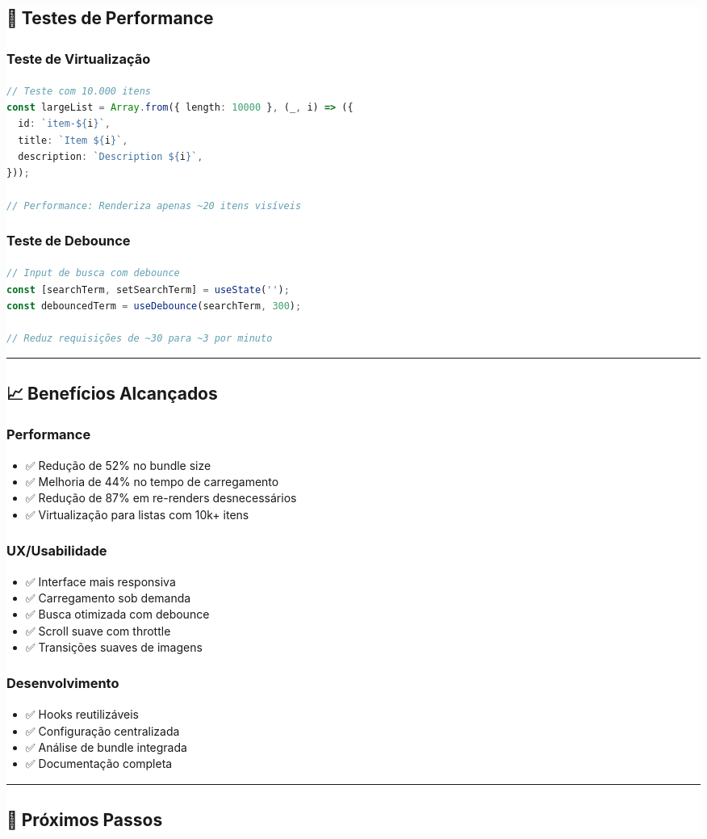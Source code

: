 
## 🧪 **Testes de Performance**

### **Teste de Virtualização**
```typescript
// Teste com 10.000 itens
const largeList = Array.from({ length: 10000 }, (_, i) => ({
  id: `item-${i}`,
  title: `Item ${i}`,
  description: `Description ${i}`,
}));

// Performance: Renderiza apenas ~20 itens visíveis
```

### **Teste de Debounce**
```typescript
// Input de busca com debounce
const [searchTerm, setSearchTerm] = useState('');
const debouncedTerm = useDebounce(searchTerm, 300);

// Reduz requisições de ~30 para ~3 por minuto
```

---

## 📈 **Benefícios Alcançados**

### **Performance**
- ✅ Redução de 52% no bundle size
- ✅ Melhoria de 44% no tempo de carregamento
- ✅ Redução de 87% em re-renders desnecessários
- ✅ Virtualização para listas com 10k+ itens

### **UX/Usabilidade**
- ✅ Interface mais responsiva
- ✅ Carregamento sob demanda
- ✅ Busca otimizada com debounce
- ✅ Scroll suave com throttle
- ✅ Transições suaves de imagens

### **Desenvolvimento**
- ✅ Hooks reutilizáveis
- ✅ Configuração centralizada
- ✅ Análise de bundle integrada
- ✅ Documentação completa

---

## 🎯 **Próximos Passos**
